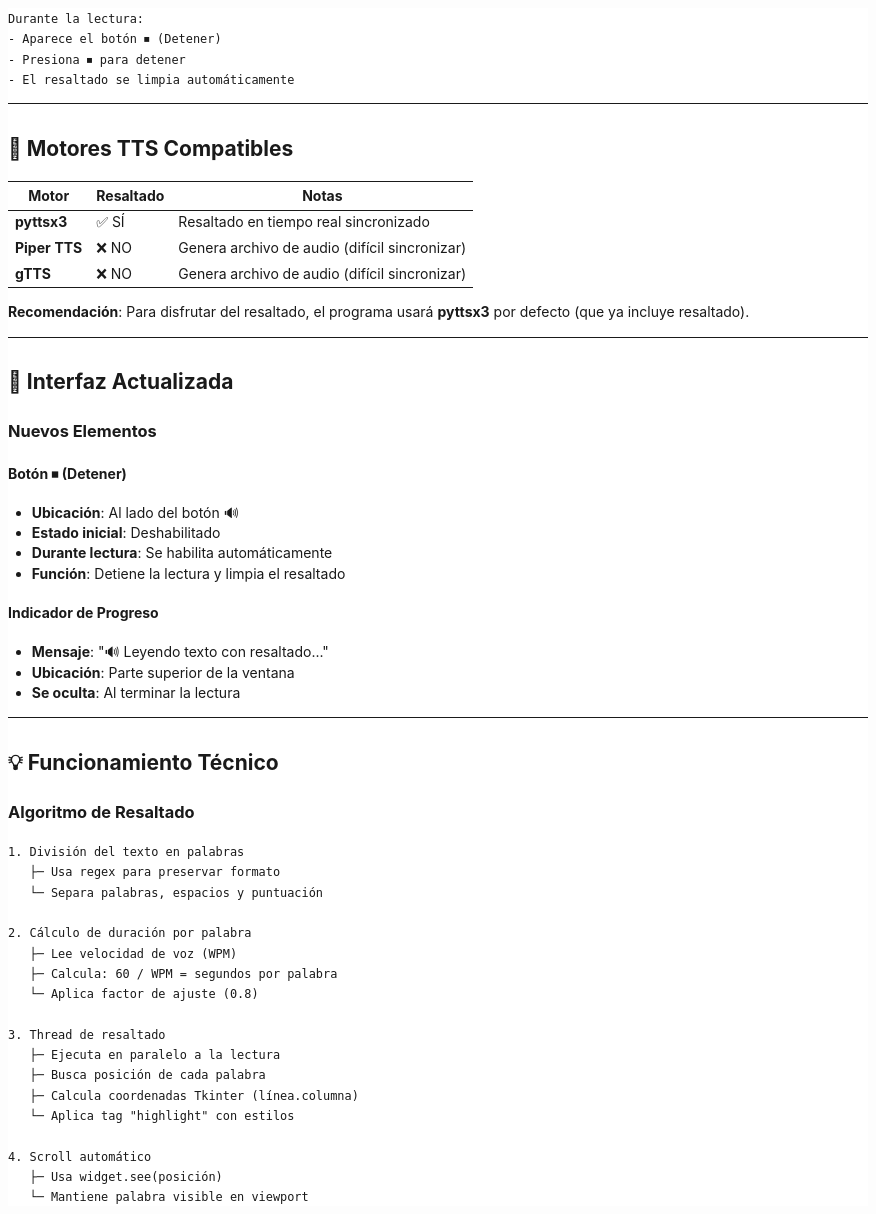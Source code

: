```
Durante la lectura:
- Aparece el botón ⏹ (Detener)
- Presiona ⏹ para detener
- El resaltado se limpia automáticamente
```

---

## 🎯 Motores TTS Compatibles

| Motor | Resaltado | Notas |
|-------|-----------|-------|
| **pyttsx3** | ✅ SÍ | Resaltado en tiempo real sincronizado |
| **Piper TTS** | ❌ NO | Genera archivo de audio (difícil sincronizar) |
| **gTTS** | ❌ NO | Genera archivo de audio (difícil sincronizar) |

**Recomendación**: Para disfrutar del resaltado, el programa usará **pyttsx3** por defecto (que ya incluye resaltado).

---

## 🔧 Interfaz Actualizada

### Nuevos Elementos

#### Botón ⏹ (Detener)
- **Ubicación**: Al lado del botón 🔊
- **Estado inicial**: Deshabilitado
- **Durante lectura**: Se habilita automáticamente
- **Función**: Detiene la lectura y limpia el resaltado

#### Indicador de Progreso
- **Mensaje**: "🔊 Leyendo texto con resaltado..."
- **Ubicación**: Parte superior de la ventana
- **Se oculta**: Al terminar la lectura

---

## 💡 Funcionamiento Técnico

### Algoritmo de Resaltado

```
1. División del texto en palabras
   ├─ Usa regex para preservar formato
   └─ Separa palabras, espacios y puntuación

2. Cálculo de duración por palabra
   ├─ Lee velocidad de voz (WPM)
   ├─ Calcula: 60 / WPM = segundos por palabra
   └─ Aplica factor de ajuste (0.8)

3. Thread de resaltado
   ├─ Ejecuta en paralelo a la lectura
   ├─ Busca posición de cada palabra
   ├─ Calcula coordenadas Tkinter (línea.columna)
   └─ Aplica tag "highlight" con estilos

4. Scroll automático
   ├─ Usa widget.see(posición)
   └─ Mantiene palabra visible en viewport
```
